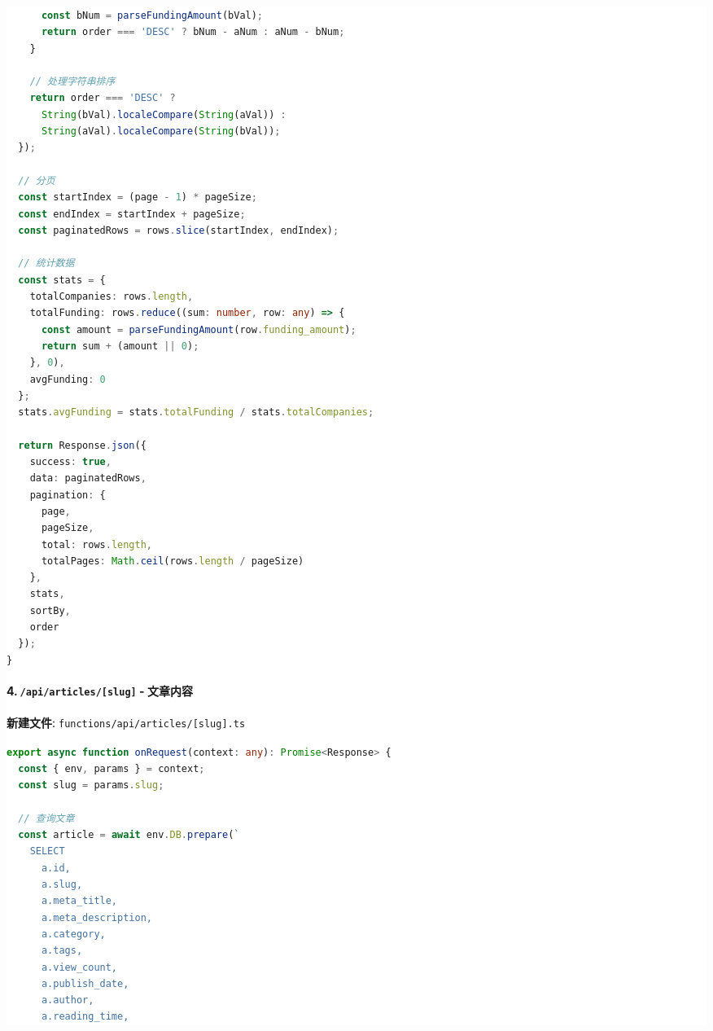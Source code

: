 ```typescript
      const bNum = parseFundingAmount(bVal);
      return order === 'DESC' ? bNum - aNum : aNum - bNum;
    }

    // 处理字符串排序
    return order === 'DESC' ?
      String(bVal).localeCompare(String(aVal)) :
      String(aVal).localeCompare(String(bVal));
  });

  // 分页
  const startIndex = (page - 1) * pageSize;
  const endIndex = startIndex + pageSize;
  const paginatedRows = rows.slice(startIndex, endIndex);

  // 统计数据
  const stats = {
    totalCompanies: rows.length,
    totalFunding: rows.reduce((sum: number, row: any) => {
      const amount = parseFundingAmount(row.funding_amount);
      return sum + (amount || 0);
    }, 0),
    avgFunding: 0
  };
  stats.avgFunding = stats.totalFunding / stats.totalCompanies;

  return Response.json({
    success: true,
    data: paginatedRows,
    pagination: {
      page,
      pageSize,
      total: rows.length,
      totalPages: Math.ceil(rows.length / pageSize)
    },
    stats,
    sortBy,
    order
  });
}
```

#### 4. `/api/articles/[slug]` - 文章内容

**新建文件**: `functions/api/articles/[slug].ts`

```typescript
export async function onRequest(context: any): Promise<Response> {
  const { env, params } = context;
  const slug = params.slug;

  // 查询文章
  const article = await env.DB.prepare(`
    SELECT
      a.id,
      a.slug,
      a.meta_title,
      a.meta_description,
      a.category,
      a.tags,
      a.view_count,
      a.publish_date,
      a.author,
      a.reading_time,
```
